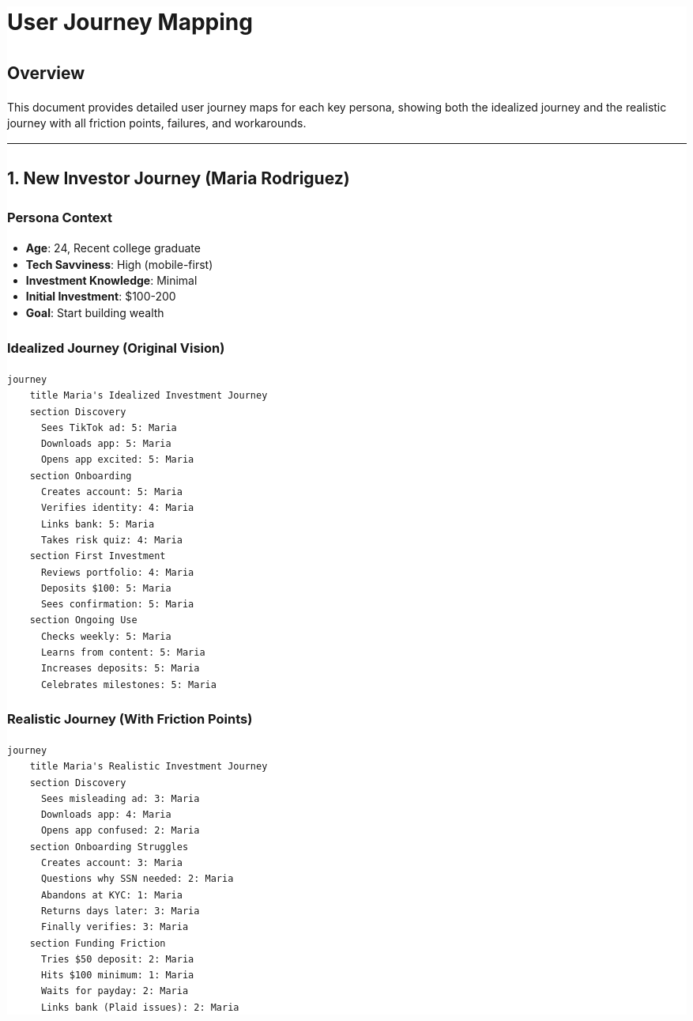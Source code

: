 # User Journey Mapping

## Overview
This document provides detailed user journey maps for each key persona, showing both the idealized journey and the realistic journey with all friction points, failures, and workarounds.

---

## 1. New Investor Journey (Maria Rodriguez)

### Persona Context
- **Age**: 24, Recent college graduate
- **Tech Savviness**: High (mobile-first)
- **Investment Knowledge**: Minimal
- **Initial Investment**: $100-200
- **Goal**: Start building wealth

### Idealized Journey (Original Vision)

```mermaid
journey
    title Maria's Idealized Investment Journey
    section Discovery
      Sees TikTok ad: 5: Maria
      Downloads app: 5: Maria
      Opens app excited: 5: Maria
    section Onboarding
      Creates account: 5: Maria
      Verifies identity: 4: Maria
      Links bank: 5: Maria
      Takes risk quiz: 4: Maria
    section First Investment
      Reviews portfolio: 4: Maria
      Deposits $100: 5: Maria
      Sees confirmation: 5: Maria
    section Ongoing Use
      Checks weekly: 5: Maria
      Learns from content: 5: Maria
      Increases deposits: 5: Maria
      Celebrates milestones: 5: Maria
```

### Realistic Journey (With Friction Points)

```mermaid
journey
    title Maria's Realistic Investment Journey
    section Discovery
      Sees misleading ad: 3: Maria
      Downloads app: 4: Maria
      Opens app confused: 2: Maria
    section Onboarding Struggles
      Creates account: 3: Maria
      Questions why SSN needed: 2: Maria
      Abandons at KYC: 1: Maria
      Returns days later: 3: Maria
      Finally verifies: 3: Maria
    section Funding Friction
      Tries $50 deposit: 2: Maria
      Hits $100 minimum: 1: Maria
      Waits for payday: 2: Maria
      Links bank (Plaid issues): 2: Maria
```